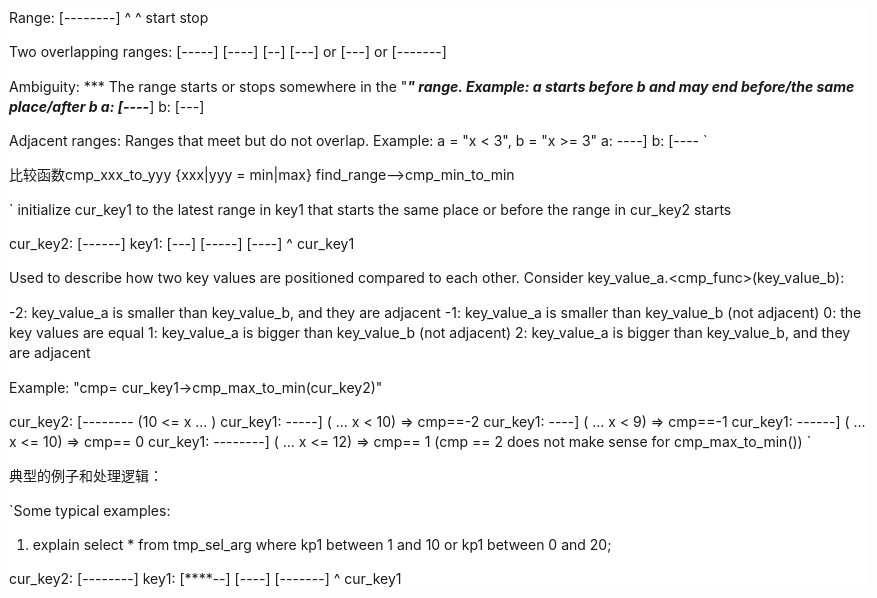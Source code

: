  Range: [--------]
 ^ ^
 start stop

 Two overlapping ranges:
 [-----] [----] [--]
 [---] or [---] or [-------]

 Ambiguity: ***
 The range starts or stops somewhere in the "***" range.
 Example: a starts before b and may end before/the same place/after b
 a: [----***]
 b: [---]

 Adjacent ranges:
 Ranges that meet but do not overlap. Example: a = "x < 3", b = "x >= 3"
 a: ----]
 b: [----
`

比较函数cmp_xxx_to_yyy {xxx|yyy = min|max}
find_range–>cmp_min_to_min

` initialize cur_key1 to the latest range in key1 that starts the
 same place or before the range in cur_key2 starts

 cur_key2: [------]
 key1: [---] [-----] [----]
 ^
 cur_key1
 
 Used to describe how two key values are positioned compared to
 each other. Consider key_value_a.<cmp_func>(key_value_b):

 -2: key_value_a is smaller than key_value_b, and they are adjacent
 -1: key_value_a is smaller than key_value_b (not adjacent)
 0: the key values are equal
 1: key_value_a is bigger than key_value_b (not adjacent)
 2: key_value_a is bigger than key_value_b, and they are adjacent

 Example: "cmp= cur_key1->cmp_max_to_min(cur_key2)"

 cur_key2: [-------- (10 <= x ... )
 cur_key1: -----] ( ... x < 10) => cmp==-2
 cur_key1: ----] ( ... x < 9) => cmp==-1
 cur_key1: ------] ( ... x <= 10) => cmp== 0
 cur_key1: --------] ( ... x <= 12) => cmp== 1
 (cmp == 2 does not make sense for cmp_max_to_min()) 
`

典型的例子和处理逻辑：

`Some typical examples:

1. explain select * from tmp_sel_arg where kp1 between 1 and 10 or kp1 between 0 and 20;

 cur_key2: [--------]
 key1: [****--] [----] [-------]
 ^
 cur_key1
